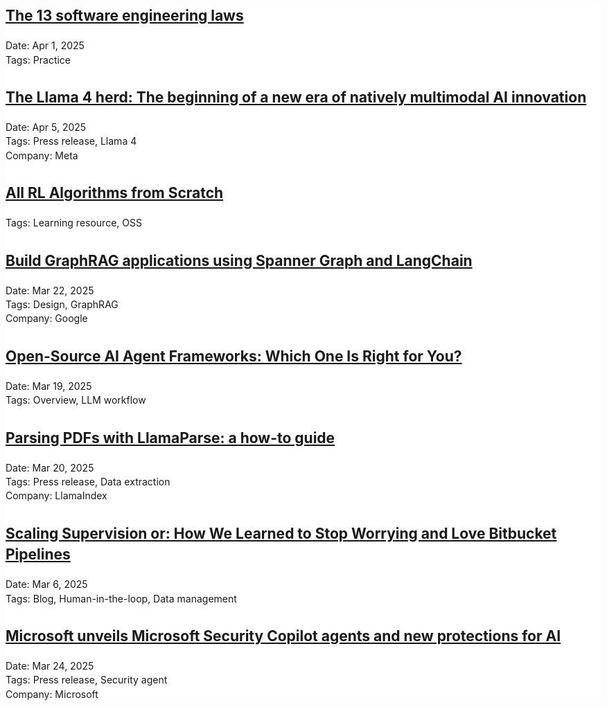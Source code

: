 ## [The 13 software engineering laws](https://newsletter.manager.dev/p/the-13-software-engineering-laws)
Date: Apr 1, 2025<BR>
Tags: Practice<BR>

## [The Llama 4 herd: The beginning of a new era of natively multimodal AI innovation](https://ai.meta.com/blog/llama-4-multimodal-intelligence/)
Date: Apr 5, 2025<BR>
Tags: Press release, Llama 4<BR>
Company: Meta<BR>

## [All RL Algorithms from Scratch](https://github.com/FareedKhan-dev/all-rl-algorithms?tab=readme-ov-file)
Tags: Learning resource, OSS<BR>

## [Build GraphRAG applications using Spanner Graph and LangChain](https://cloud.google.com/blog/products/databases/using-spanner-graph-with-langchain-for-graphrag)
Date: Mar 22, 2025<BR>
Tags: Design, GraphRAG<BR>
Company: Google<BR>

## [Open-Source AI Agent Frameworks: Which One Is Right for You?](https://langfuse.com/blog/2025-03-19-ai-agent-comparison)
Date: Mar 19, 2025<BR>
Tags: Overview, LLM workflow<BR>

## [Parsing PDFs with LlamaParse: a how-to guide](https://www.llamaindex.ai/blog/pdf-parsing-llamaparse)
Date: Mar 20, 2025<BR>
Tags: Press release, Data extraction<BR>
Company: LlamaIndex<BR>

## [Scaling Supervision or: How We Learned to Stop Worrying and Love Bitbucket Pipelines](https://techblog.fetch.com/scaling-supervision-or-how-we-learned-to-stop-worrying-and-love-bitbucket-pipelines-c7396796d069)
Date: Mar 6, 2025<BR>
Tags: Blog, Human-in-the-loop, Data management<BR>

## [Microsoft unveils Microsoft Security Copilot agents and new protections for AI](https://www.microsoft.com/en-us/security/blog/2025/03/24/microsoft-unveils-microsoft-security-copilot-agents-and-new-protections-for-ai/)
Date: Mar 24, 2025<BR>
Tags: Press release, Security agent<BR>
Company: Microsoft<BR>
